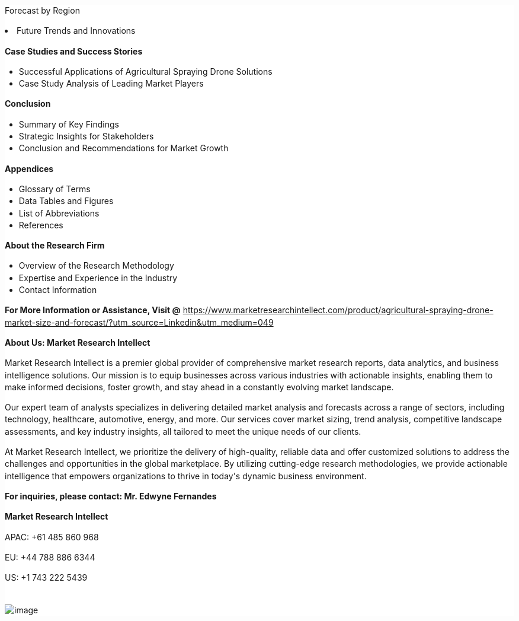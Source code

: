 Forecast by Region</li><li>Future Trends and Innovations</li></ul><p><strong>Case Studies and Success Stories</strong></p><ul><li>Successful Applications of Agricultural Spraying Drone Solutions</li><li>Case Study Analysis of Leading Market Players</li></ul><p><strong>Conclusion</strong></p><ul><li>Summary of Key Findings</li><li>Strategic Insights for Stakeholders</li><li>Conclusion and Recommendations for Market Growth</li></ul><p><strong>Appendices</strong></p><ul><li>Glossary of Terms</li><li>Data Tables and Figures</li><li>List of Abbreviations</li><li>References</li></ul><p><strong>About the Research Firm</strong></p><ul><li>Overview of the Research Methodology</li><li>Expertise and Experience in the Industry</li><li>Contact Information</li></ul></div><div class="article-main__content" data-test-id="publishing-text-block"><p><span class="font-[700]"><strong>For More Information or Assistance, Visit @</strong>&nbsp;<a href="https://www.marketresearchintellect.com/product/agricultural-spraying-drone-market-size-and-forecast/?utm_source=Linkedin&utm_medium=049">https://www.marketresearchintellect.com/product/agricultural-spraying-drone-market-size-and-forecast/?utm_source=Linkedin&utm_medium=049</a></span></p><p><strong>About Us: Market Research Intellect</strong></p><p>Market Research Intellect is a premier global provider of comprehensive market research reports, data analytics, and business intelligence solutions. Our mission is to equip businesses across various industries with actionable insights, enabling them to make informed decisions, foster growth, and stay ahead in a constantly evolving market landscape.</p><p>Our expert team of analysts specializes in delivering detailed market analysis and forecasts across a range of sectors, including technology, healthcare, automotive, energy, and more. Our services cover market sizing, trend analysis, competitive landscape assessments, and key industry insights, all tailored to meet the unique needs of our clients.</p><p>At Market Research Intellect, we prioritize the delivery of high-quality, reliable data and offer customized solutions to address the challenges and opportunities in the global marketplace. By utilizing cutting-edge research methodologies, we provide actionable intelligence that empowers organizations to thrive in today's dynamic business environment.</p><p><strong>For inquiries, please contact: Mr. Edwyne Fernandes</strong></p><p><strong>Market Research Intellect</strong></p><p>APAC: +61 485 860 968</p><p>EU: +44 788 886 6344</p><p>US: +1 743 222 5439</p></div><div class="article-main__content" data-test-id="publishing-text-block">&nbsp;</div>
![image](https://github.com/user-attachments/assets/24f27696-ebef-4ae5-bada-511d8448abce)
